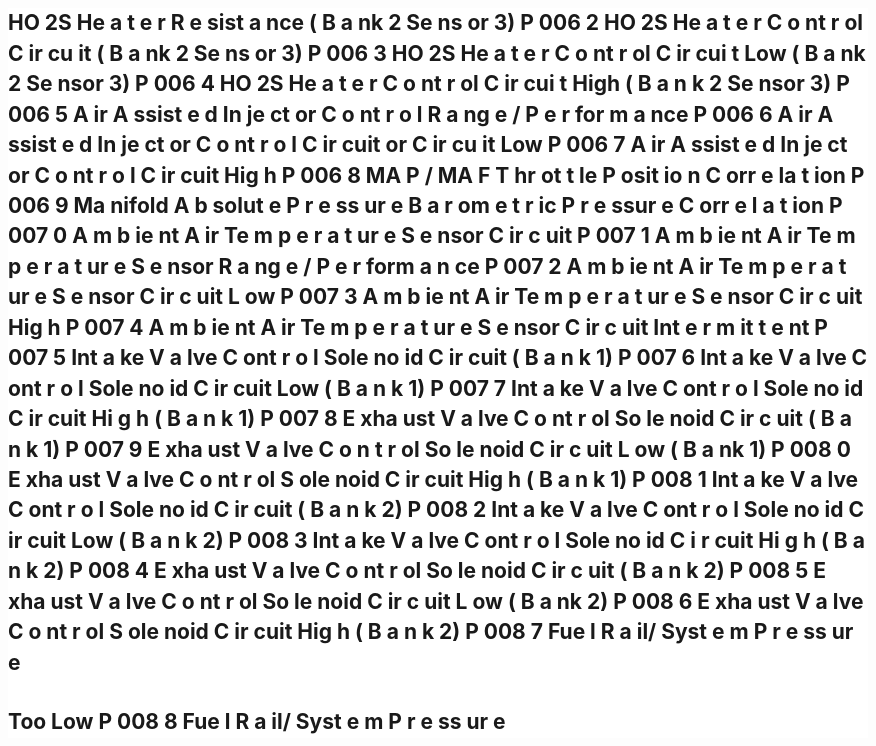 HO 2S He a t e r
R e sist a nce ( B a nk 2 Se ns or 3)
P 006 2
HO 2S He a t e r C o nt r ol C ir cu it ( B a nk 2 Se ns or 3)
P 006 3
HO 2S He a t e r C o nt r ol C ir cui t Low ( B a nk 2 Se nsor 3)
P 006 4
HO 2S He a t e r C o nt r ol C ir cui t High ( B a n k 2 Se nsor 3)
P 006 5
A ir A ssist e d In je ct or C o nt r o l R a ng e / P e r for
m a nce
P 006 6
A ir A ssist e d In je ct or C o nt r o l C ir cuit or C ir cu it Low
P 006 7
A ir A ssist e d In je ct or C o nt r o l C ir cuit Hig h
P 006 8
MA P / MA F T hr ot t le P osit io n C orr e la t ion
P 006 9
Ma nifold A b solut e P r e ss ur e B a r om e t r ic P r e ssur e C orr e l a t ion
P 007 0
A m b ie nt A ir
Te m p e r a t ur e S e nsor C ir c uit
P 007 1
A m b ie nt A ir Te m p e r a t ur e S e nsor R a ng e / P e r form a n ce
P 007 2
A m b ie nt A ir Te m p e r a t ur e S e nsor C ir c uit L ow
P 007 3
A m b ie nt A ir Te m p e r a t ur e S e nsor C ir c uit Hig h
P 007 4
A m b ie nt A ir Te m p e r a t ur e S e nsor C ir c uit Int e r m it t e nt
P
007 5
Int a ke V a lve C ont r o l Sole no id C ir cuit ( B a n k 1)
P 007 6
Int a ke V a lve C ont r o l Sole no id C ir cuit Low ( B a n k 1)
P 007 7
Int a ke V a lve C ont r o l Sole no id C ir cuit Hi g h ( B a n k 1)
P 007 8
E xha ust V a lve C o nt r ol So le noid C ir c uit ( B a n k 1)
P 007 9
E xha ust V a lve C o n
t r ol So le noid C ir c uit L ow ( B a nk 1)
P 008 0
E xha ust V a lve C o nt r ol S ole noid C ir cuit Hig h ( B a n k 1)
P 008 1
Int a ke V a lve C ont r o l Sole no id C ir cuit ( B a n k 2)
P 008 2
Int a ke V a lve C ont r o l Sole no id C ir cuit Low ( B a n k 2)
P 008 3
Int a ke V a lve C ont r o l Sole no id C i
r cuit Hi g h ( B a n k 2)
P 008 4
E xha ust V a lve C o nt r ol So le noid C ir c uit ( B a n k 2)
P 008 5
E xha ust V a lve C o nt r ol So le noid C ir c uit L ow ( B a nk 2)
P 008 6
E xha ust V a lve C o nt r ol S ole noid C ir cuit Hig h ( B a n k 2)
P 008 7
Fue l R a il/ Syst e m P r e ss ur e
-
Too Low
P 008 8
Fue l R a il/ Syst e m P r e ss ur e
-